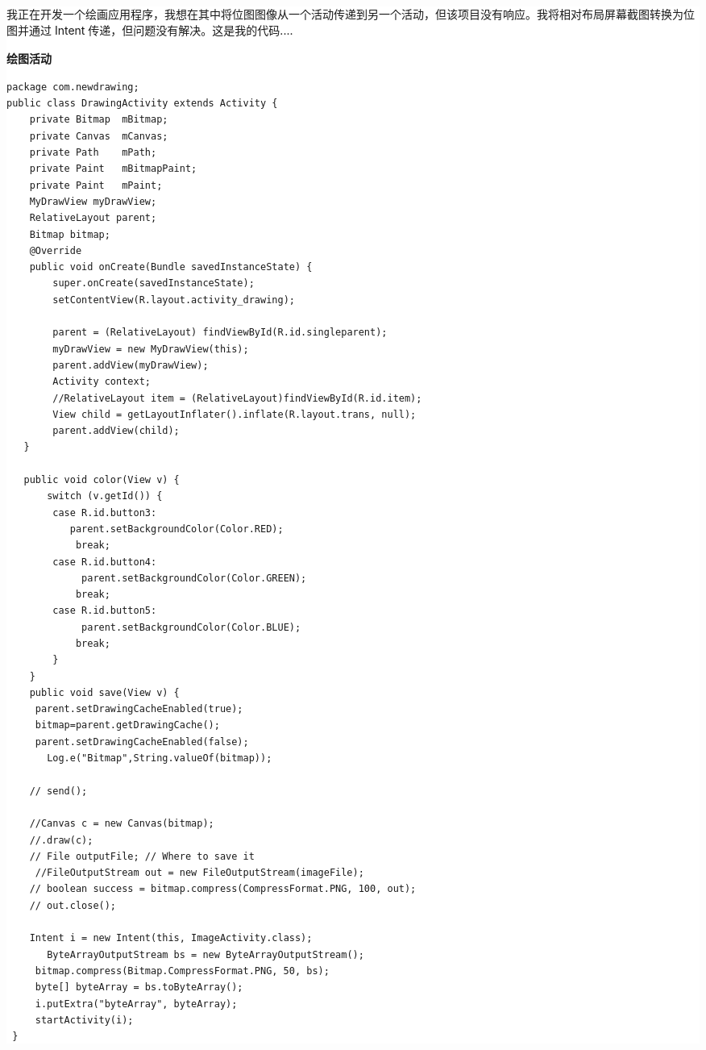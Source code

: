 我正在开发一个绘画应用程序，我想在其中将位图图像从一个活动传递到另一个活动，但该项目没有响应。我将相对布局屏幕截图转换为位图并通过 Intent 传递，但问题没有解决。这是我的代码....

**绘图活动**

```
package com.newdrawing;
public class DrawingActivity extends Activity {
    private Bitmap  mBitmap;
    private Canvas  mCanvas;
    private Path    mPath;
    private Paint   mBitmapPaint;
    private Paint   mPaint;
    MyDrawView myDrawView;
    RelativeLayout parent;
    Bitmap bitmap;
    @Override
    public void onCreate(Bundle savedInstanceState) {
        super.onCreate(savedInstanceState);
        setContentView(R.layout.activity_drawing);

        parent = (RelativeLayout) findViewById(R.id.singleparent);
        myDrawView = new MyDrawView(this);
        parent.addView(myDrawView);
        Activity context;
        //RelativeLayout item = (RelativeLayout)findViewById(R.id.item);
        View child = getLayoutInflater().inflate(R.layout.trans, null);
        parent.addView(child);   
   }

   public void color(View v) {
       switch (v.getId()) {
        case R.id.button3:
           parent.setBackgroundColor(Color.RED);
            break;
        case R.id.button4:
             parent.setBackgroundColor(Color.GREEN);
            break;
        case R.id.button5:
             parent.setBackgroundColor(Color.BLUE);
            break;
        }
    }
    public void save(View v) {
     parent.setDrawingCacheEnabled(true);
     bitmap=parent.getDrawingCache();
     parent.setDrawingCacheEnabled(false);
       Log.e("Bitmap",String.valueOf(bitmap));

    // send();

    //Canvas c = new Canvas(bitmap);
    //.draw(c);
    // File outputFile; // Where to save it
     //FileOutputStream out = new FileOutputStream(imageFile);
    // boolean success = bitmap.compress(CompressFormat.PNG, 100, out);
    // out.close();

    Intent i = new Intent(this, ImageActivity.class);
       ByteArrayOutputStream bs = new ByteArrayOutputStream();
     bitmap.compress(Bitmap.CompressFormat.PNG, 50, bs);
     byte[] byteArray = bs.toByteArray();
     i.putExtra("byteArray", byteArray);
     startActivity(i);
 }

```